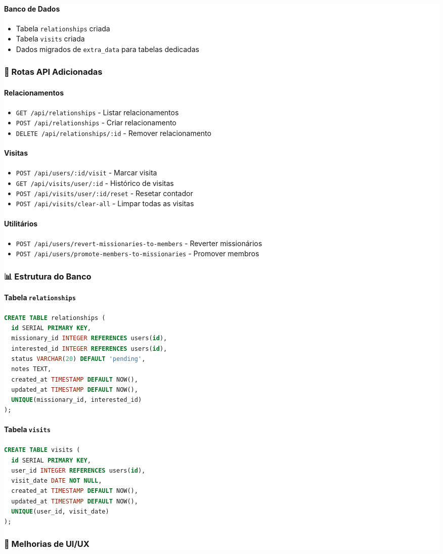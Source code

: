 #### Banco de Dados
- Tabela `relationships` criada
- Tabela `visits` criada
- Dados migrados de `extra_data` para tabelas dedicadas

### 🚀 Rotas API Adicionadas

#### Relacionamentos
- `GET /api/relationships` - Listar relacionamentos
- `POST /api/relationships` - Criar relacionamento
- `DELETE /api/relationships/:id` - Remover relacionamento

#### Visitas
- `POST /api/users/:id/visit` - Marcar visita
- `GET /api/visits/user/:id` - Histórico de visitas
- `POST /api/visits/user/:id/reset` - Resetar contador
- `POST /api/visits/clear-all` - Limpar todas as visitas

#### Utilitários
- `POST /api/users/revert-missionaries-to-members` - Reverter missionários
- `POST /api/users/promote-members-to-missionaries` - Promover membros

### 📊 Estrutura do Banco

#### Tabela `relationships`
```sql
CREATE TABLE relationships (
  id SERIAL PRIMARY KEY,
  missionary_id INTEGER REFERENCES users(id),
  interested_id INTEGER REFERENCES users(id),
  status VARCHAR(20) DEFAULT 'pending',
  notes TEXT,
  created_at TIMESTAMP DEFAULT NOW(),
  updated_at TIMESTAMP DEFAULT NOW(),
  UNIQUE(missionary_id, interested_id)
);
```

#### Tabela `visits`
```sql
CREATE TABLE visits (
  id SERIAL PRIMARY KEY,
  user_id INTEGER REFERENCES users(id),
  visit_date DATE NOT NULL,
  created_at TIMESTAMP DEFAULT NOW(),
  updated_at TIMESTAMP DEFAULT NOW(),
  UNIQUE(user_id, visit_date)
);
```

### 🎨 Melhorias de UI/UX
